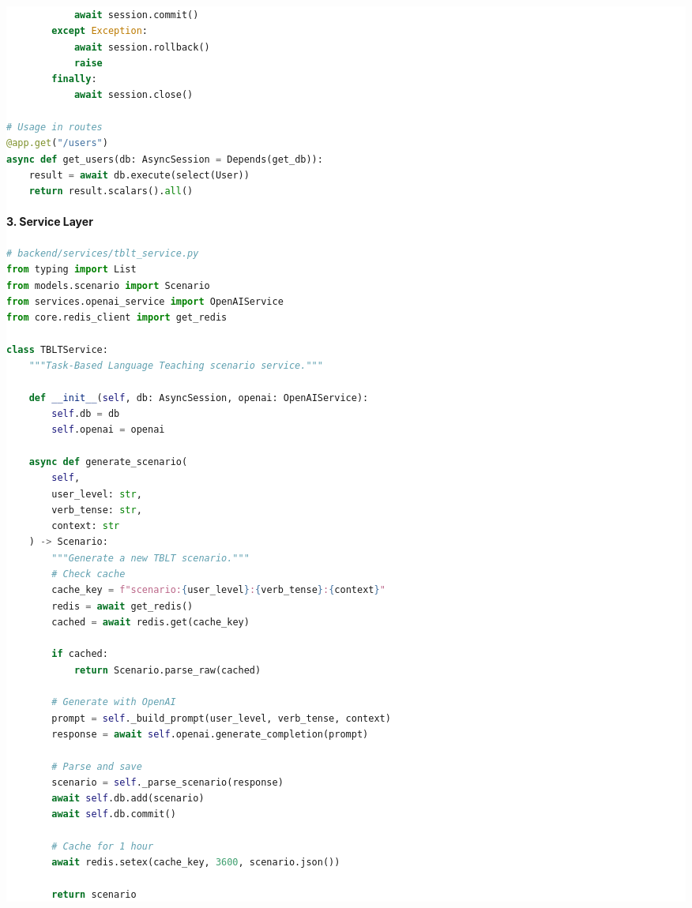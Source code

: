 ```python
            await session.commit()
        except Exception:
            await session.rollback()
            raise
        finally:
            await session.close()

# Usage in routes
@app.get("/users")
async def get_users(db: AsyncSession = Depends(get_db)):
    result = await db.execute(select(User))
    return result.scalars().all()
```

#### 3. Service Layer

```python
# backend/services/tblt_service.py
from typing import List
from models.scenario import Scenario
from services.openai_service import OpenAIService
from core.redis_client import get_redis

class TBLTService:
    """Task-Based Language Teaching scenario service."""

    def __init__(self, db: AsyncSession, openai: OpenAIService):
        self.db = db
        self.openai = openai

    async def generate_scenario(
        self,
        user_level: str,
        verb_tense: str,
        context: str
    ) -> Scenario:
        """Generate a new TBLT scenario."""
        # Check cache
        cache_key = f"scenario:{user_level}:{verb_tense}:{context}"
        redis = await get_redis()
        cached = await redis.get(cache_key)

        if cached:
            return Scenario.parse_raw(cached)

        # Generate with OpenAI
        prompt = self._build_prompt(user_level, verb_tense, context)
        response = await self.openai.generate_completion(prompt)

        # Parse and save
        scenario = self._parse_scenario(response)
        await self.db.add(scenario)
        await self.db.commit()

        # Cache for 1 hour
        await redis.setex(cache_key, 3600, scenario.json())

        return scenario
```
